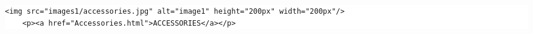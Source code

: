     <img src="images1/accessories.jpg" alt="image1" height="200px" width="200px"/>
        <p><a href="Accessories.html">ACCESSORIES</a></p>